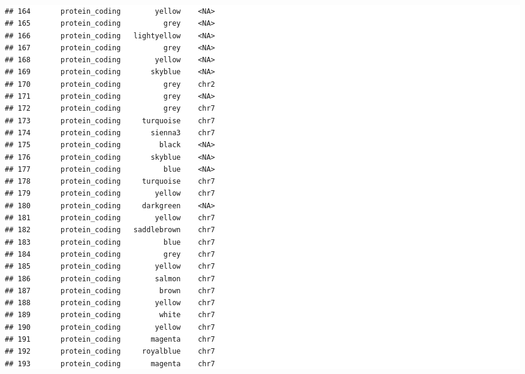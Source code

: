     ## 164       protein_coding        yellow    <NA>
    ## 165       protein_coding          grey    <NA>
    ## 166       protein_coding   lightyellow    <NA>
    ## 167       protein_coding          grey    <NA>
    ## 168       protein_coding        yellow    <NA>
    ## 169       protein_coding       skyblue    <NA>
    ## 170       protein_coding          grey    chr2
    ## 171       protein_coding          grey    <NA>
    ## 172       protein_coding          grey    chr7
    ## 173       protein_coding     turquoise    chr7
    ## 174       protein_coding       sienna3    chr7
    ## 175       protein_coding         black    <NA>
    ## 176       protein_coding       skyblue    <NA>
    ## 177       protein_coding          blue    <NA>
    ## 178       protein_coding     turquoise    chr7
    ## 179       protein_coding        yellow    chr7
    ## 180       protein_coding     darkgreen    <NA>
    ## 181       protein_coding        yellow    chr7
    ## 182       protein_coding   saddlebrown    chr7
    ## 183       protein_coding          blue    chr7
    ## 184       protein_coding          grey    chr7
    ## 185       protein_coding        yellow    chr7
    ## 186       protein_coding        salmon    chr7
    ## 187       protein_coding         brown    chr7
    ## 188       protein_coding        yellow    chr7
    ## 189       protein_coding         white    chr7
    ## 190       protein_coding        yellow    chr7
    ## 191       protein_coding       magenta    chr7
    ## 192       protein_coding     royalblue    chr7
    ## 193       protein_coding       magenta    chr7